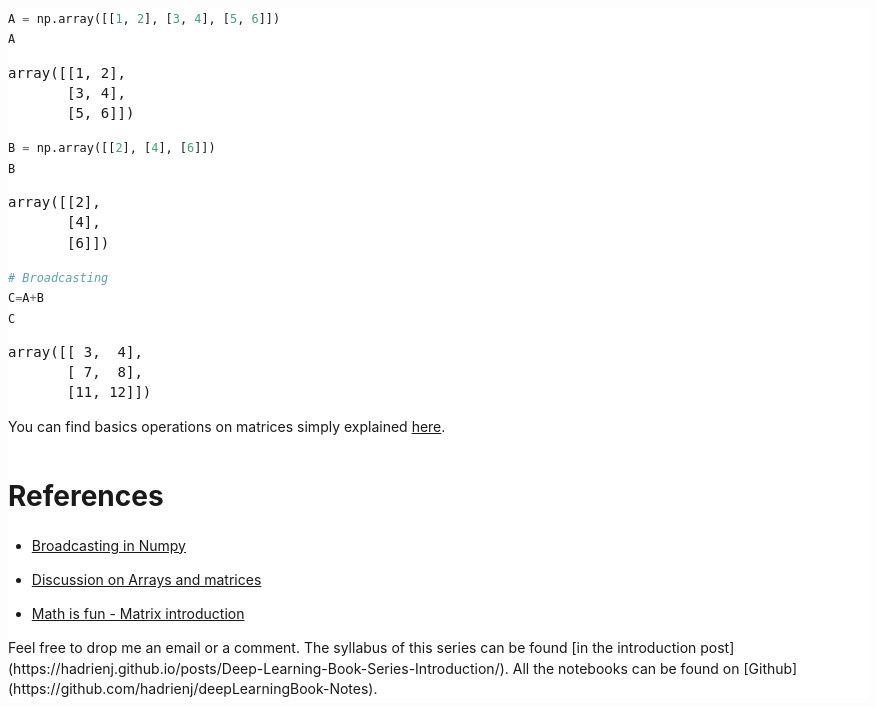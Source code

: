 
```python
A = np.array([[1, 2], [3, 4], [5, 6]])
A
```

<pre class='output'>
array([[1, 2],
       [3, 4],
       [5, 6]])
</pre>



```python
B = np.array([[2], [4], [6]])
B
```

<pre class='output'>
array([[2],
       [4],
       [6]])
</pre>



```python
# Broadcasting
C=A+B
C
```

<pre class='output'>
array([[ 3,  4],
       [ 7,  8],
       [11, 12]])
</pre>


You can find basics operations on matrices simply explained [here](https://www.mathsisfun.com/algebra/matrix-introduction.html).

# References

- [Broadcasting in Numpy](https://docs.scipy.org/doc/numpy-1.13.0/user/basics.broadcasting.html)

- [Discussion on Arrays and matrices](https://stackoverflow.com/questions/4151128/what-are-the-differences-between-numpy-arrays-and-matrices-which-one-should-i-u)

- [Math is fun - Matrix introduction](https://www.mathsisfun.com/algebra/matrix-introduction.html)

<span class='notes'>
    Feel free to drop me an email or a comment. The syllabus of this series can be found [in the introduction post](https://hadrienj.github.io/posts/Deep-Learning-Book-Series-Introduction/). All the notebooks can be found on [Github](https://github.com/hadrienj/deepLearningBook-Notes).
</span>